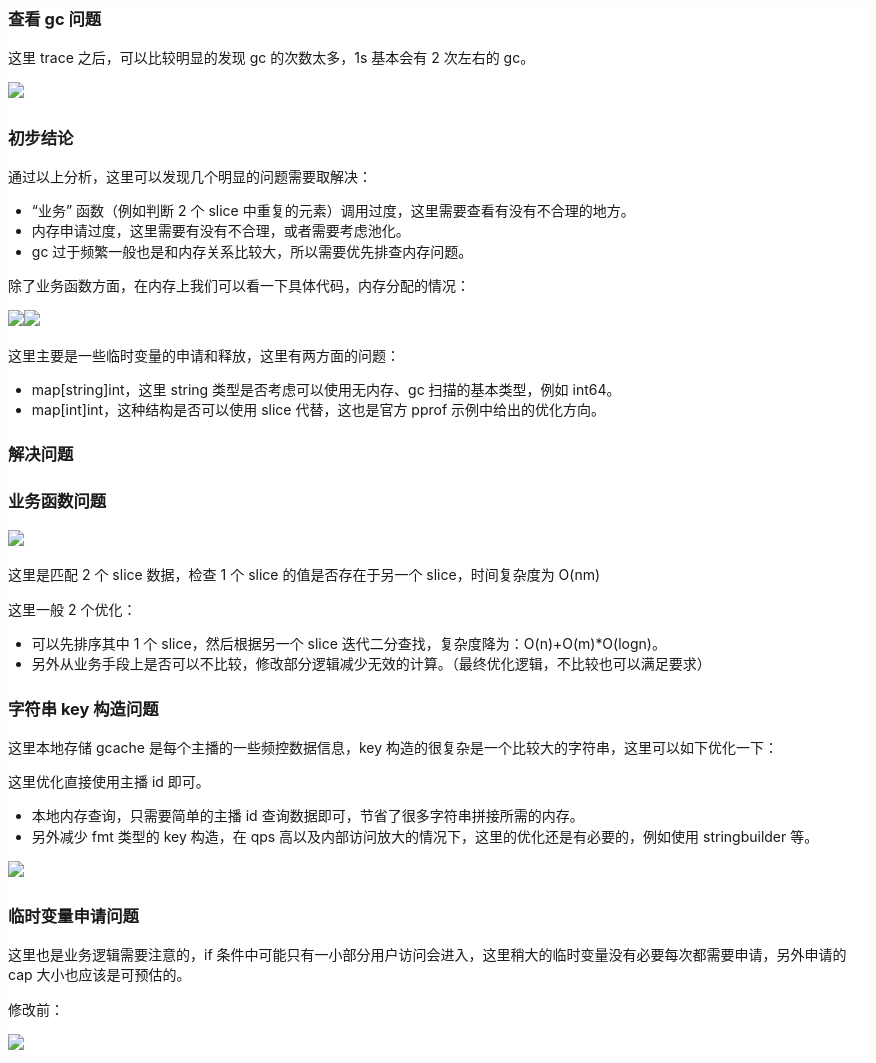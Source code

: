 ### **查看 gc 问题**

这里 trace 之后，可以比较明显的发现 gc 的次数太多，1s 基本会有 2 次左右的 gc。

![](https://pic4.zhimg.com/v2-a7de84f077c0a81007c054f5868b91df_r.jpg)

### **初步结论**

通过以上分析，这里可以发现几个明显的问题需要取解决：

*   “业务” 函数（例如判断 2 个 slice 中重复的元素）调用过度，这里需要查看有没有不合理的地方。
*   内存申请过度，这里需要有没有不合理，或者需要考虑池化。
*   gc 过于频繁一般也是和内存关系比较大，所以需要优先排查内存问题。

除了业务函数方面，在内存上我们可以看一下具体代码，内存分配的情况：

![](https://pic1.zhimg.com/v2-526660b4f3941bf2083ae0a91948bf00_r.jpg)![](https://pic1.zhimg.com/v2-503a3d8ee5ba15f271b88d83987a9b08_r.jpg)

这里主要是一些临时变量的申请和释放，这里有两方面的问题：

*   map[string]int，这里 string 类型是否考虑可以使用无内存、gc 扫描的基本类型，例如 int64。
*   map[int]int，这种结构是否可以使用 slice 代替，这也是官方 pprof 示例中给出的优化方向。

### **解决问题**

### **业务函数问题**

![](https://pic1.zhimg.com/v2-86856a5d63927d63bd0f032cd536c798_r.jpg)

这里是匹配 2 个 slice 数据，检查 1 个 slice 的值是否存在于另一个 slice，时间复杂度为 O(nm)

这里一般 2 个优化：

*   可以先排序其中 1 个 slice，然后根据另一个 slice 迭代二分查找，复杂度降为：O(n)+O(m)*O(logn)。
*   另外从业务手段上是否可以不比较，修改部分逻辑减少无效的计算。（最终优化逻辑，不比较也可以满足要求）

### **字符串 key 构造问题**

这里本地存储 gcache 是每个主播的一些频控数据信息，key 构造的很复杂是一个比较大的字符串，这里可以如下优化一下：

这里优化直接使用主播 id 即可。

*   本地内存查询，只需要简单的主播 id 查询数据即可，节省了很多字符串拼接所需的内存。
*   另外减少 fmt 类型的 key 构造，在 qps 高以及内部访问放大的情况下，这里的优化还是有必要的，例如使用 stringbuilder 等。

![](https://pic4.zhimg.com/v2-ccfdc908ea0ef37a31333953631071ff_r.jpg)

### **临时变量申请问题**

这里也是业务逻辑需要注意的，if 条件中可能只有一小部分用户访问会进入，这里稍大的临时变量没有必要每次都需要申请，另外申请的 cap 大小也应该是可预估的。

修改前：

![](https://pic4.zhimg.com/v2-8a7b275748c0b1ecca3e8417cbb40383_r.jpg)
